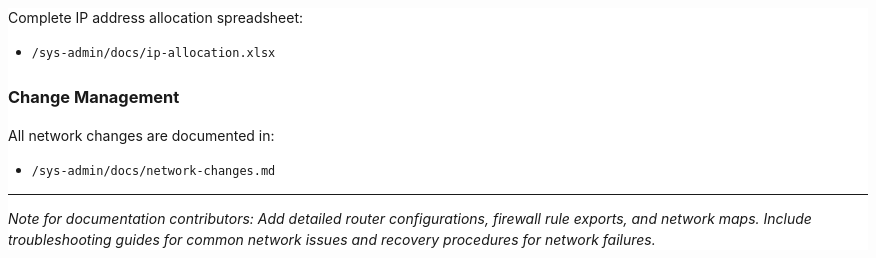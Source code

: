 Complete IP address allocation spreadsheet:
- `/sys-admin/docs/ip-allocation.xlsx`

### Change Management

All network changes are documented in:
- `/sys-admin/docs/network-changes.md`

---

*Note for documentation contributors: Add detailed router configurations, firewall rule exports, and network maps. Include troubleshooting guides for common network issues and recovery procedures for network failures.*
